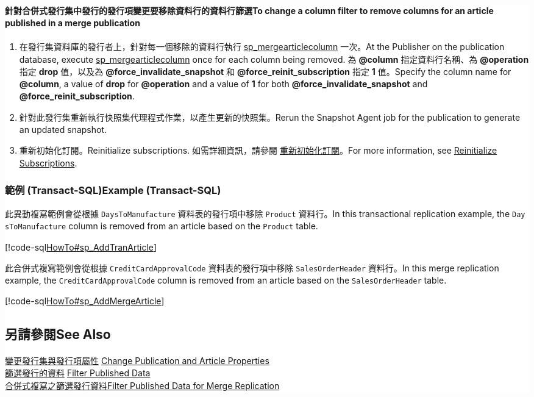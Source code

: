 #### <a name="to-change-a-column-filter-to-remove-columns-for-an-article-published-in-a-merge-publication"></a><span data-ttu-id="bca00-178">針對合併式發行集中發行的發行項變更要移除資料行的資料行篩選</span><span class="sxs-lookup"><span data-stu-id="bca00-178">To change a column filter to remove columns for an article published in a merge publication</span></span>  
  
1.  <span data-ttu-id="bca00-179">在發行集資料庫的發行者上，針對每一個移除的資料行執行 [sp_mergearticlecolumn](/sql/relational-databases/system-stored-procedures/sp-mergearticlecolumn-transact-sql) 一次。</span><span class="sxs-lookup"><span data-stu-id="bca00-179">At the Publisher on the publication database, execute [sp_mergearticlecolumn](/sql/relational-databases/system-stored-procedures/sp-mergearticlecolumn-transact-sql) once for each column being removed.</span></span> <span data-ttu-id="bca00-180">為 **\@column** 指定資料行名稱、為 **\@operation** 指定 **drop** 值，以及為 **\@force_invalidate_snapshot** 和 **\@force_reinit_subscription** 指定 **1** 值。</span><span class="sxs-lookup"><span data-stu-id="bca00-180">Specify the column name for **\@column**, a value of **drop** for **\@operation** and a value of **1** for both **\@force_invalidate_snapshot** and **\@force_reinit_subscription**.</span></span>  
  
2.  <span data-ttu-id="bca00-181">針對此發行集重新執行快照集代理程式作業，以產生更新的快照集。</span><span class="sxs-lookup"><span data-stu-id="bca00-181">Rerun the Snapshot Agent job for the publication to generate an updated snapshot.</span></span>  
  
3.  <span data-ttu-id="bca00-182">重新初始化訂閱。</span><span class="sxs-lookup"><span data-stu-id="bca00-182">Reinitialize subscriptions.</span></span> <span data-ttu-id="bca00-183">如需詳細資訊，請參閱 [重新初始化訂閱](../reinitialize-subscriptions.md)。</span><span class="sxs-lookup"><span data-stu-id="bca00-183">For more information, see [Reinitialize Subscriptions](../reinitialize-subscriptions.md).</span></span>  
  
###  <a name="example-transact-sql"></a><a name="TsqlExample"></a> <span data-ttu-id="bca00-184">範例 &#40;Transact-SQL&#41;</span><span class="sxs-lookup"><span data-stu-id="bca00-184">Example (Transact-SQL)</span></span>  
 <span data-ttu-id="bca00-185">此異動複寫範例會從根據 `DaysToManufacture` 資料表的發行項中移除 `Product` 資料行。</span><span class="sxs-lookup"><span data-stu-id="bca00-185">In this transactional replication example, the `DaysToManufacture` column is removed from an article based on the `Product` table.</span></span>  
  
 [!code-sql[HowTo#sp_AddTranArticle](../../../snippets/tsql/SQL15/replication/howto/tsql/createtranpub.sql#sp_addtranarticle)]  
  
 <span data-ttu-id="bca00-186">此合併式複寫範例會從根據 `CreditCardApprovalCode` 資料表的發行項中移除 `SalesOrderHeader` 資料行。</span><span class="sxs-lookup"><span data-stu-id="bca00-186">In this merge replication example, the `CreditCardApprovalCode` column is removed from an article based on the `SalesOrderHeader` table.</span></span>  
  
 [!code-sql[HowTo#sp_AddMergeArticle](../../../snippets/tsql/SQL15/replication/howto/tsql/createmergepub.sql#sp_addmergearticle)]  
  
## <a name="see-also"></a><span data-ttu-id="bca00-187">另請參閱</span><span class="sxs-lookup"><span data-stu-id="bca00-187">See Also</span></span>  
 <span data-ttu-id="bca00-188">[變更發行集與發行項屬性](change-publication-and-article-properties.md) </span><span class="sxs-lookup"><span data-stu-id="bca00-188">[Change Publication and Article Properties](change-publication-and-article-properties.md) </span></span>  
 <span data-ttu-id="bca00-189">[篩選發行的資料](filter-published-data.md) </span><span class="sxs-lookup"><span data-stu-id="bca00-189">[Filter Published Data](filter-published-data.md) </span></span>  
 [<span data-ttu-id="bca00-190">合併式複寫之篩選發行資料</span><span class="sxs-lookup"><span data-stu-id="bca00-190">Filter Published Data for Merge Replication</span></span>](../merge/filter-published-data-for-merge-replication.md)  
  
  
